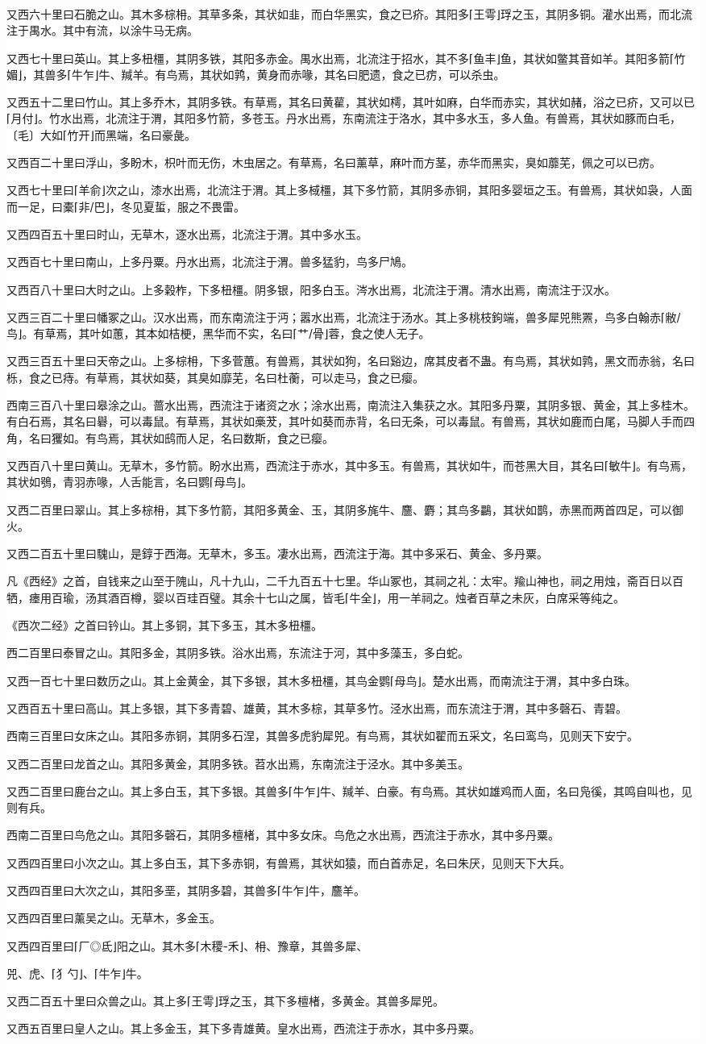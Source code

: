 又西六十里曰石脆之山。其木多棕枏。其草多条，其状如韭，而白华黑实，食之已疥。其阳多⌈王雩⌋琈之玉，其阴多铜。灌水出焉，而北流注于禺水。其中有流，以涂牛马无病。

又西七十里曰英山。其上多杻橿，其阴多铁，其阳多赤金。禺水出焉，北流注于招水，其不多⌈鱼丰⌋鱼，其状如鳖其音如羊。其阳多箭⌈竹媚⌋，其兽多⌈牛乍⌋牛、羬羊。有鸟焉，其状如鹑，黄身而赤喙，其名曰肥遗，食之已疠，可以杀虫。

又西五十二里曰竹山。其上多乔木，其阴多铁。有草焉，其名曰黄雚，其状如樗，其叶如麻，白华而赤实，其状如赭，浴之已疥，又可以已⌈月付⌋。竹水出焉，北流注于渭，其阳多竹箭，多苍玉。丹水出焉，东南流注于洛水，其中多水玉，多人鱼。有兽焉，其状如豚而白毛，〔毛〕大如⌈竹开⌋而黑端，名曰豪彘。

又西百二十里曰浮山，多盼木，枳叶而无伤，木虫居之。有草焉，名曰薰草，麻叶而方茎，赤华而黑实，臭如蘼芜，佩之可以已疠。

又西七十里曰⌈羊俞⌋次之山，漆水出焉，北流注于渭。其上多棫橿，其下多竹箭，其阴多赤铜，其阳多婴垣之玉。有兽焉，其状如袅，人面而一足，曰橐⌈非/巴⌋，冬见夏蜇，服之不畏雷。

又西四百五十里曰时山，无草木，逐水出焉，北流注于渭。其中多水玉。

又西百七十里曰南山，上多丹粟。丹水出焉，北流注于渭。兽多猛豹，鸟多尸鳩。

又西百八十里曰大时之山。上多榖柞，下多杻橿。阴多银，阳多白玉。涔水出焉，北流注于渭。清水出焉，南流注于汉水。

又西三百二十里曰幡冢之山。汉水出焉，而东南流注于沔；嚣水出焉，北流注于汤水。其上多桃枝鉤端，兽多犀兕熊罴，鸟多白翰赤⌈敝/鸟⌋。有草焉，其叶如蕙，其本如桔梗，黑华而不实，名曰⌈艹/骨⌋蓉，食之使人无子。

又西三百五十里曰天帝之山。上多棕枏，下多菅蕙。有兽焉，其状如狗，名曰谿边，席其皮者不蛊。有鸟焉，其状如鹑，黑文而赤翁，名曰栎，食之已痔。有草焉，其状如葵，其臭如靡芜，名曰杜蘅，可以走马，食之已瘿。

西南三百八十里曰皋涂之山。蔷水出焉，西流注于诸资之水；涂水出焉，南流注入集获之水。其阳多丹粟，其阴多银、黄金，其上多桂木。有白石焉，其名曰礜，可以毒鼠。有草焉，其状如槀茇，其叶如葵而赤背，名曰无条，可以毒鼠。有兽焉，其状如鹿而白尾，马脚人手而四角，名曰玃如。有鸟焉，其状如鸱而人足，名曰数斯，食之已瘿。

又西百八十里曰黄山。无草木，多竹箭。盼水出焉，西流注于赤水，其中多玉。有兽焉，其状如牛，而苍黑大目，其名曰⌈敏牛⌋。有鸟焉，其状如鴞，青羽赤喙，人舌能言，名曰鹦⌈母鸟⌋。

又西二百里曰翠山。其上多棕枏，其下多竹箭，其阳多黄金、玉，其阴多旄牛、麢、麝；其鸟多鸓，其状如鹊，赤黑而两首四足，可以御火。

又西二百五十里曰騩山，是錞于西海。无草木，多玉。凄水出焉，西流注于海。其中多采石、黄金、多丹粟。

凡《西经》之首，自钱来之山至于隗山，凡十九山，二千九百五十七里。华山冢也，其祠之礼：太牢。羭山神也，祠之用烛，斋百日以百牺，瘗用百瑜，汤其酒百樽，婴以百珪百璧。其余十七山之属，皆毛⌈牛全⌋，用一羊祠之。烛者百草之未灰，白席采等纯之。

《西次二经》之首曰钤山。其上多铜，其下多玉，其木多杻橿。

西二百里曰泰冒之山。其阳多金，其阴多铁。浴水出焉，东流注于河，其中多藻玉，多白蛇。

又西一百七十里曰数历之山。其上金黄金，其下多银，其木多杻橿，其鸟金鹦⌈母鸟⌋。楚水出焉，而南流注于渭，其中多白珠。

又西百五十里曰高山。其上多银，其下多青碧、雄黄，其木多棕，其草多竹。泾水出焉，而东流注于渭，其中多磬石、青碧。

西南三百里曰女床之山。其阳多赤铜，其阴多石涅，其兽多虎豹犀兕。有鸟焉，其状如翟而五采文，名曰鸾鸟，见则天下安宁。

又西二百里曰龙首之山。其阳多黄金，其阴多铁。苕水出焉，东南流注于泾水。其中多美玉。

又西二百里曰鹿台之山。其上多白玉，其下多银。其兽多⌈牛乍⌋牛、羬羊、白豪。有鸟焉。其状如雄鸡而人面，名曰凫徯，其鸣自叫也，见则有兵。

西南二百里曰鸟危之山。其阳多磬石，其阴多檀楮，其中多女床。鸟危之水出焉，西流注于赤水，其中多丹粟。

又西四百里曰小次之山。其上多白玉，其下多赤铜，有兽焉，其状如猿，而白首赤足，名曰朱厌，见则天下大兵。

又西四百里曰大次之山，其阳多垩，其阴多碧，其兽多⌈牛乍⌋牛，麢羊。

又西四百里曰薰吴之山。无草木，多金玉。

又西四百里曰⌈厂◎氐⌋阳之山。其木多⌈木稷-禾⌋、枏、豫章，其兽多犀、

兕、虎、⌈犭勺⌋、⌈牛乍⌋牛。

又西二百五十里曰众兽之山。其上多⌈王雩⌋琈之玉，其下多檀楮，多黄金。其兽多犀兕。

又西五百里曰皇人之山。其上多金玉，其下多青雄黄。皇水出焉，西流注于赤水，其中多丹粟。
